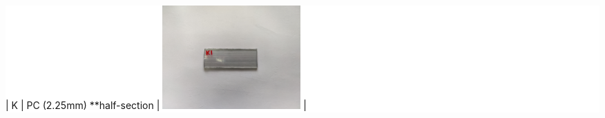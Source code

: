 | K      | PC (2.25mm) **half-section                                                       | <img src="../../img/K1.jpg" alt="Sample K" width="200"/> |
